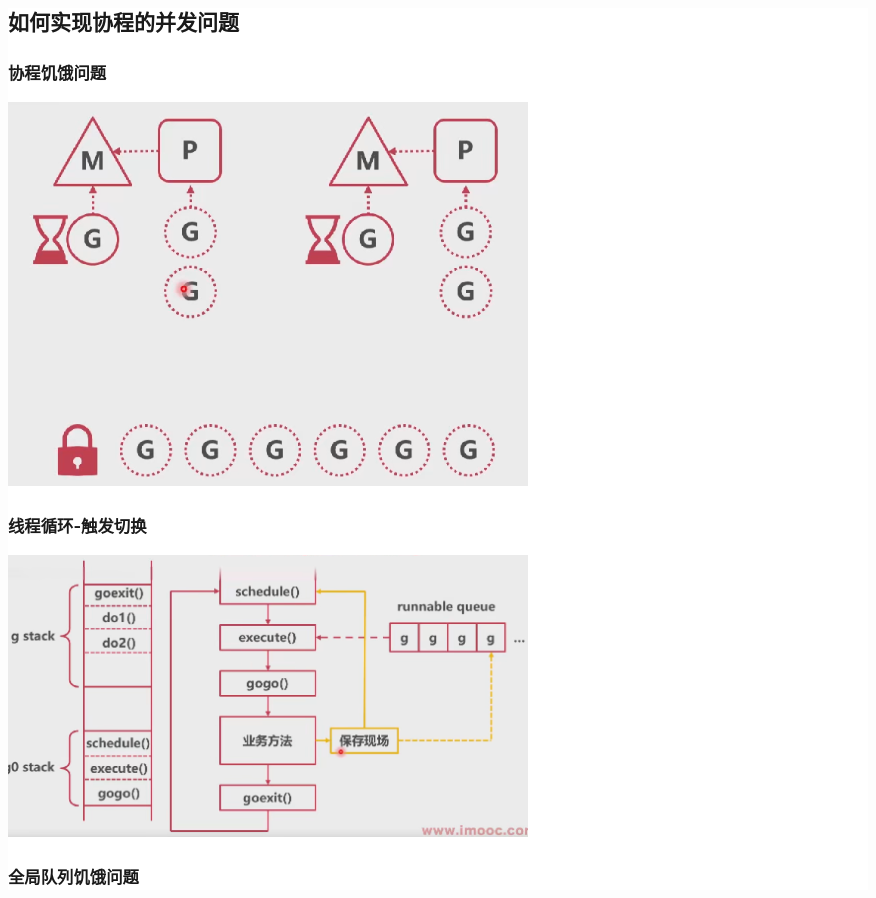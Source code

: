 ## 如何实现协程的并发问题

### 协程饥饿问题

![](/high_concurrency_sharps_coroutines.assets/线程饥饿问题.drawio.png)

### 线程循环-触发切换

![](/high_concurrency_sharps_coroutines.assets/线程循环触发切换.drawio.png)

### 全局队列饥饿问题
